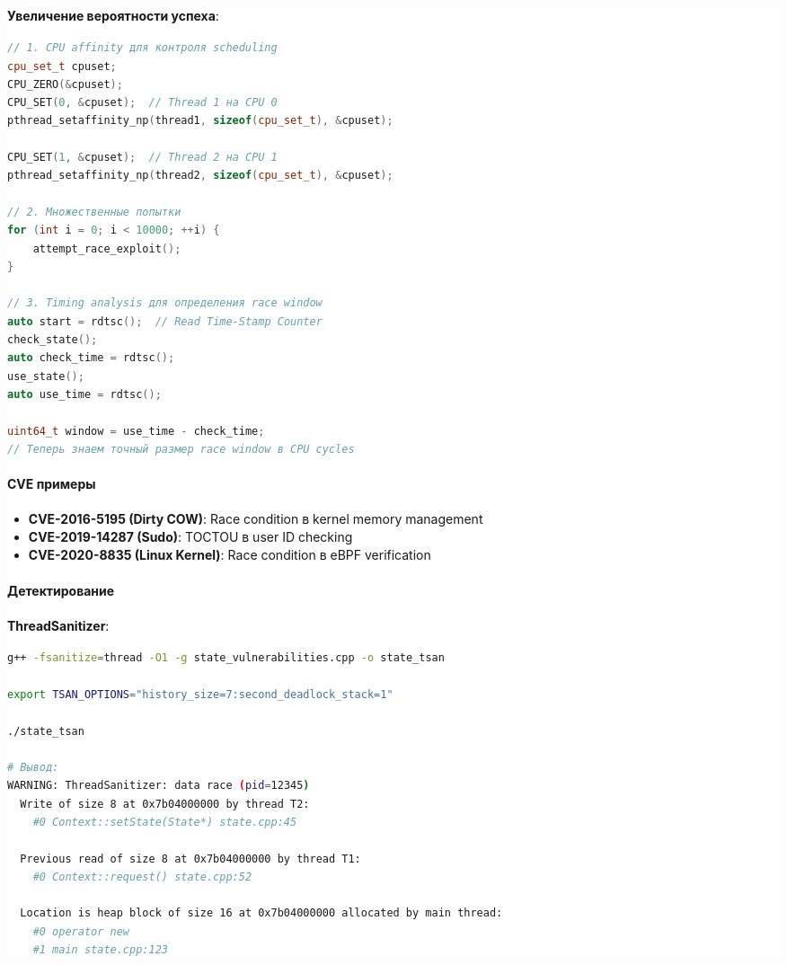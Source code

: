 **Увеличение вероятности успеха**:
```cpp
// 1. CPU affinity для контроля scheduling
cpu_set_t cpuset;
CPU_ZERO(&cpuset);
CPU_SET(0, &cpuset);  // Thread 1 на CPU 0
pthread_setaffinity_np(thread1, sizeof(cpu_set_t), &cpuset);

CPU_SET(1, &cpuset);  // Thread 2 на CPU 1
pthread_setaffinity_np(thread2, sizeof(cpu_set_t), &cpuset);

// 2. Множественные попытки
for (int i = 0; i < 10000; ++i) {
    attempt_race_exploit();
}

// 3. Timing analysis для определения race window
auto start = rdtsc();  // Read Time-Stamp Counter
check_state();
auto check_time = rdtsc();
use_state();
auto use_time = rdtsc();

uint64_t window = use_time - check_time;
// Теперь знаем точный размер race window в CPU cycles
```

#### CVE примеры

- **CVE-2016-5195 (Dirty COW)**: Race condition в kernel memory management
- **CVE-2019-14287 (Sudo)**: TOCTOU в user ID checking
- **CVE-2020-8835 (Linux Kernel)**: Race condition в eBPF verification

#### Детектирование

**ThreadSanitizer**:
```bash
g++ -fsanitize=thread -O1 -g state_vulnerabilities.cpp -o state_tsan

export TSAN_OPTIONS="history_size=7:second_deadlock_stack=1"

./state_tsan

# Вывод:
WARNING: ThreadSanitizer: data race (pid=12345)
  Write of size 8 at 0x7b04000000 by thread T2:
    #0 Context::setState(State*) state.cpp:45
    
  Previous read of size 8 at 0x7b04000000 by thread T1:
    #0 Context::request() state.cpp:52
    
  Location is heap block of size 16 at 0x7b04000000 allocated by main thread:
    #0 operator new
    #1 main state.cpp:123
```
